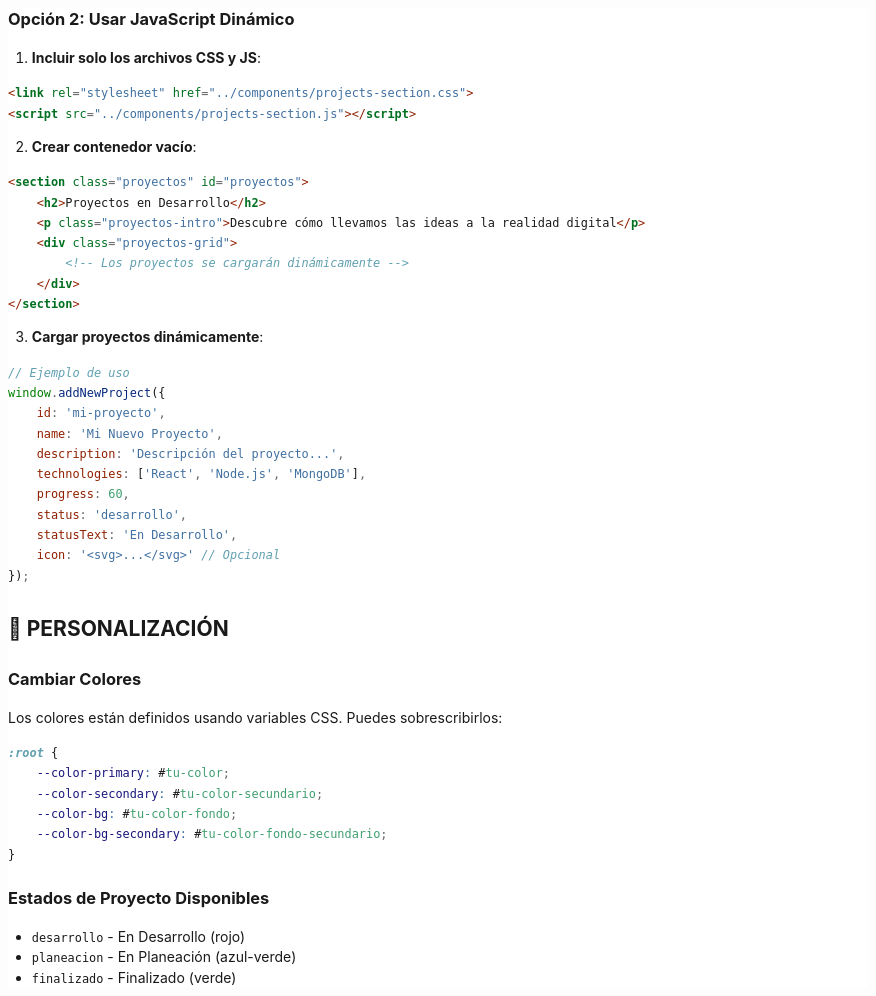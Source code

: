 ### Opción 2: Usar JavaScript Dinámico

1. **Incluir solo los archivos CSS y JS**:
```html
<link rel="stylesheet" href="../components/projects-section.css">
<script src="../components/projects-section.js"></script>
```

2. **Crear contenedor vacío**:
```html
<section class="proyectos" id="proyectos">
    <h2>Proyectos en Desarrollo</h2>
    <p class="proyectos-intro">Descubre cómo llevamos las ideas a la realidad digital</p>
    <div class="proyectos-grid">
        <!-- Los proyectos se cargarán dinámicamente -->
    </div>
</section>
```

3. **Cargar proyectos dinámicamente**:
```javascript
// Ejemplo de uso
window.addNewProject({
    id: 'mi-proyecto',
    name: 'Mi Nuevo Proyecto',
    description: 'Descripción del proyecto...',
    technologies: ['React', 'Node.js', 'MongoDB'],
    progress: 60,
    status: 'desarrollo',
    statusText: 'En Desarrollo',
    icon: '<svg>...</svg>' // Opcional
});
```

## 🎨 PERSONALIZACIÓN

### Cambiar Colores
Los colores están definidos usando variables CSS. Puedes sobrescribirlos:

```css
:root {
    --color-primary: #tu-color;
    --color-secondary: #tu-color-secundario;
    --color-bg: #tu-color-fondo;
    --color-bg-secondary: #tu-color-fondo-secundario;
}
```

### Estados de Proyecto Disponibles
- `desarrollo` - En Desarrollo (rojo)
- `planeacion` - En Planeación (azul-verde)
- `finalizado` - Finalizado (verde)
